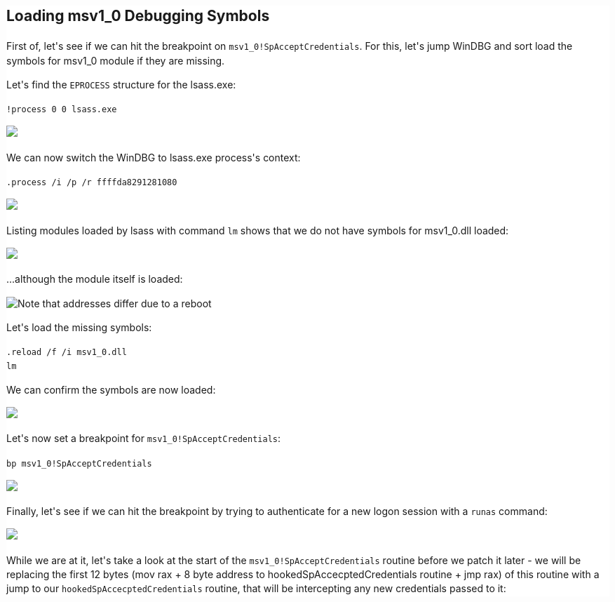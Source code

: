## Loading msv1\_0 Debugging Symbols

First of, let's see if we can hit the breakpoint on `msv1_0!SpAcceptCredentials`. For this, let's jump WinDBG and sort load the symbols for msv1\_0 module if they are missing.

Let's find the `EPROCESS` structure for the lsass.exe:

```text
!process 0 0 lsass.exe
```

![](../../.gitbook/assets/image%20%28234%29.png)

We can now switch the WinDBG to lsass.exe process's context:

```text
.process /i /p /r ffffda8291281080
```

![](../../.gitbook/assets/image%20%28289%29.png)

Listing modules loaded by lsass with command `lm` shows that we do not have symbols for msv1\_0.dll loaded:

![](../../.gitbook/assets/image%20%2816%29.png)

...although the module itself is loaded:

![Note that addresses differ due to a reboot](../../.gitbook/assets/image%20%28372%29.png)

Let's load the missing symbols:

```text
.reload /f /i msv1_0.dll
lm
```

We can confirm the symbols are now loaded:

![](../../.gitbook/assets/image%20%28114%29.png)

Let's now set a breakpoint for `msv1_0!SpAcceptCredentials`:

```text
bp msv1_0!SpAcceptCredentials
```

![](../../.gitbook/assets/image%20%2835%29.png)

Finally, let's see if we can hit the breakpoint by trying to authenticate for a new logon session with a `runas` command:

![](../../.gitbook/assets/msv1_0-spacceptcredentials-breakpoint.gif)

While we are at it, let's take a look at the start of the `msv1_0!SpAcceptCredentials` routine before we patch it later - we will be replacing the first 12 bytes \(mov rax + 8 byte address to hookedSpAccecptedCredentials routine + jmp rax\) of this routine with a jump to our `hookedSpAccecptedCredentials` routine, that will be intercepting any new credentials passed to it:
